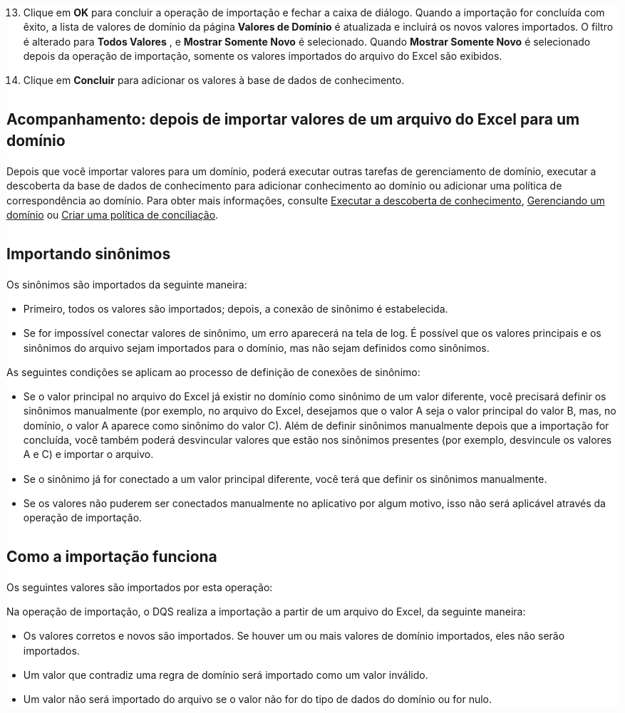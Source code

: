 13. Clique em **OK** para concluir a operação de importação e fechar a caixa de diálogo. Quando a importação for concluída com êxito, a lista de valores de domínio da página **Valores de Domínio** é atualizada e incluirá os novos valores importados. O filtro é alterado para **Todos Valores** , e **Mostrar Somente Novo** é selecionado. Quando **Mostrar Somente Novo** é selecionado depois da operação de importação, somente os valores importados do arquivo do Excel são exibidos.  
  
14. Clique em **Concluir** para adicionar os valores à base de dados de conhecimento.  
  
##  <a name="FollowUp"></a>Acompanhamento: depois de importar valores de um arquivo do Excel para um domínio  
 Depois que você importar valores para um domínio, poderá executar outras tarefas de gerenciamento de domínio, executar a descoberta da base de dados de conhecimento para adicionar conhecimento ao domínio ou adicionar uma política de correspondência ao domínio. Para obter mais informações, consulte [Executar a descoberta de conhecimento](../data-quality-services/perform-knowledge-discovery.md), [Gerenciando um domínio](../data-quality-services/managing-a-domain.md) ou [Criar uma política de conciliação](../data-quality-services/create-a-matching-policy.md).  
  
##  <a name="Synonyms"></a>Importando sinônimos  
 Os sinônimos são importados da seguinte maneira:  
  
-   Primeiro, todos os valores são importados; depois, a conexão de sinônimo é estabelecida.  
  
-   Se for impossível conectar valores de sinônimo, um erro aparecerá na tela de log. É possível que os valores principais e os sinônimos do arquivo sejam importados para o domínio, mas não sejam definidos como sinônimos.  
  
 As seguintes condições se aplicam ao processo de definição de conexões de sinônimo:  
  
-   Se o valor principal no arquivo do Excel já existir no domínio como sinônimo de um valor diferente, você precisará definir os sinônimos manualmente (por exemplo, no arquivo do Excel, desejamos que o valor A seja o valor principal do valor B, mas, no domínio, o valor A aparece como sinônimo do valor C). Além de definir sinônimos manualmente depois que a importação for concluída, você também poderá desvincular valores que estão nos sinônimos presentes (por exemplo, desvincule os valores A e C) e importar o arquivo.  
  
-   Se o sinônimo já for conectado a um valor principal diferente, você terá que definir os sinônimos manualmente.  
  
-   Se os valores não puderem ser conectados manualmente no aplicativo por algum motivo, isso não será aplicável através da operação de importação.  
  
##  <a name="How"></a>Como a importação funciona  
 Os seguintes valores são importados por esta operação:  
  
 Na operação de importação, o DQS realiza a importação a partir de um arquivo do Excel, da seguinte maneira:  
  
-   Os valores corretos e novos são importados. Se houver um ou mais valores de domínio importados, eles não serão importados.  
  
-   Um valor que contradiz uma regra de domínio será importado como um valor inválido.  
  
-   Um valor não será importado do arquivo se o valor não for do tipo de dados do domínio ou for nulo.  
  